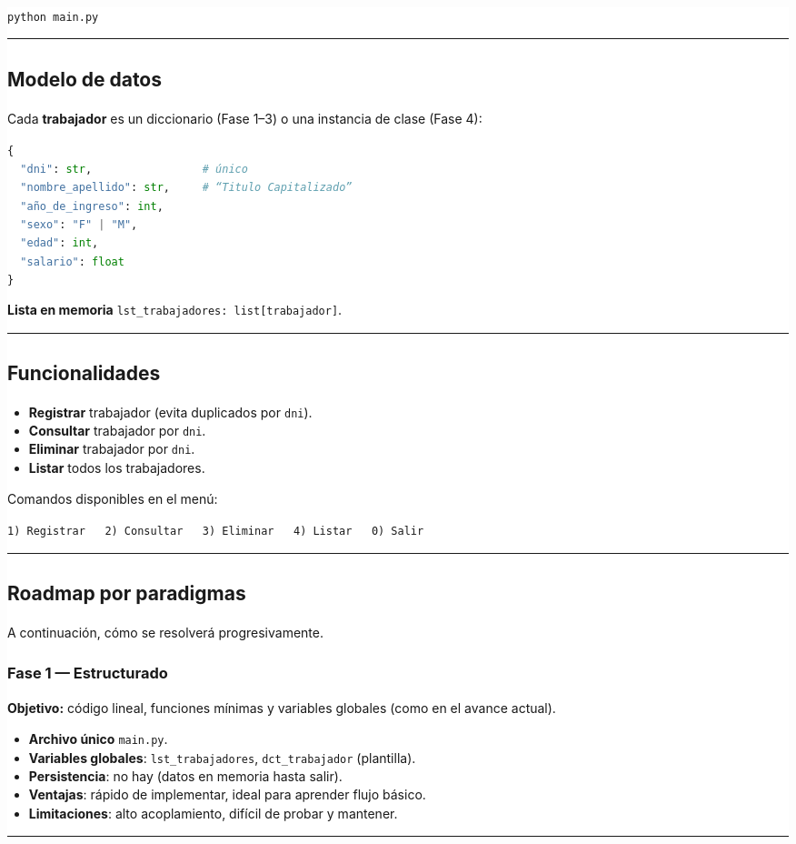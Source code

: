 ```bash
python main.py
```

---

## Modelo de datos

Cada **trabajador** es un diccionario (Fase 1–3) o una instancia de clase (Fase 4):

```python
{
  "dni": str,                 # único
  "nombre_apellido": str,     # “Titulo Capitalizado”
  "año_de_ingreso": int,
  "sexo": "F" | "M",
  "edad": int,
  "salario": float
}
```

**Lista en memoria** `lst_trabajadores: list[trabajador]`.

---

## Funcionalidades

* **Registrar** trabajador (evita duplicados por `dni`).
* **Consultar** trabajador por `dni`.
* **Eliminar** trabajador por `dni`.
* **Listar** todos los trabajadores.

Comandos disponibles en el menú:

```
1) Registrar   2) Consultar   3) Eliminar   4) Listar   0) Salir
```

---

## Roadmap por paradigmas

A continuación, cómo se resolverá progresivamente.

### Fase 1 — Estructurado

**Objetivo:** código lineal, funciones mínimas y variables globales (como en el avance actual).

* **Archivo único** `main.py`.
* **Variables globales**: `lst_trabajadores`, `dct_trabajador` (plantilla).
* **Persistencia**: no hay (datos en memoria hasta salir).
* **Ventajas**: rápido de implementar, ideal para aprender flujo básico.
* **Limitaciones**: alto acoplamiento, difícil de probar y mantener.

---
